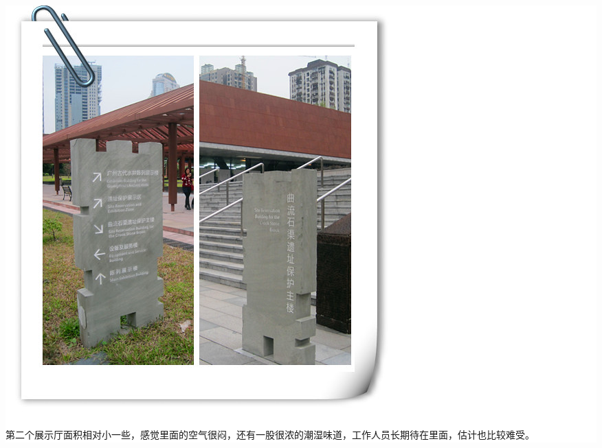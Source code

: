 ![IMG_3531_副本](images/23050221064_16d3a8201d_z.jpg)

第二个展示厅面积相对小一些，感觉里面的空气很闷，还有一股很浓的潮湿味道，工作人员长期待在里面，估计也比较难受。
